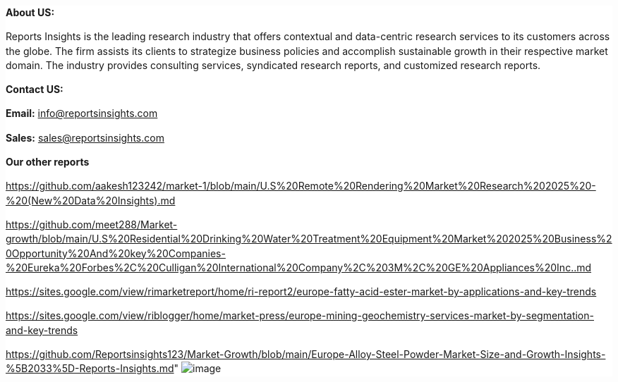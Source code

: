 <strong><strong>About US</strong>:</strong>

Reports Insights is the leading research industry that offers contextual and data-centric research services to its customers across the globe. The firm assists its clients to strategize business policies and accomplish sustainable growth in their respective market domain. The industry provides consulting services, syndicated research reports, and customized research reports.

<strong>Contact US:</strong>

<p class=""""><b>Email:</b> <a href=mailto:info@reportsinsights.com>info@reportsinsights.com</a></p>
<p class=""""><b>Sales:</b> <a href=mailto:sales@reportsinsights.com>sales@reportsinsights.com</a></p>

<strong>Our other reports</strong>

<a href=https://github.com/aakesh123242/market-1/blob/main/U.S%20Remote%20Rendering%20Market%20Research%202025%20-%20(New%20Data%20Insights).md>https://github.com/aakesh123242/market-1/blob/main/U.S%20Remote%20Rendering%20Market%20Research%202025%20-%20(New%20Data%20Insights).md</a>

<a href=https://github.com/meet288/Market-growth/blob/main/U.S%20Residential%20Drinking%20Water%20Treatment%20Equipment%20Market%202025%20Business%20Opportunity%20And%20key%20Companies-%20Eureka%20Forbes%2C%20Culligan%20International%20Company%2C%203M%2C%20GE%20Appliances%20Inc..md>https://github.com/meet288/Market-growth/blob/main/U.S%20Residential%20Drinking%20Water%20Treatment%20Equipment%20Market%202025%20Business%20Opportunity%20And%20key%20Companies-%20Eureka%20Forbes%2C%20Culligan%20International%20Company%2C%203M%2C%20GE%20Appliances%20Inc..md</a>

<a href=https://sites.google.com/view/rimarketreport/home/ri-report2/europe-fatty-acid-ester-market-by-applications-and-key-trends>https://sites.google.com/view/rimarketreport/home/ri-report2/europe-fatty-acid-ester-market-by-applications-and-key-trends</a>

<a href=https://sites.google.com/view/riblogger/home/market-press/europe-mining-geochemistry-services-market-by-segmentation-and-key-trends>https://sites.google.com/view/riblogger/home/market-press/europe-mining-geochemistry-services-market-by-segmentation-and-key-trends</a>

<a href=https://github.com/Reportsinsights123/Market-Growth/blob/main/Europe-Alloy-Steel-Powder-Market-Size-and-Growth-Insights-%5B2033%5D-Reports-Insights.md>https://github.com/Reportsinsights123/Market-Growth/blob/main/Europe-Alloy-Steel-Powder-Market-Size-and-Growth-Insights-%5B2033%5D-Reports-Insights.md</a>"
![image](https://github.com/user-attachments/assets/0c475ea1-5d51-46b5-bf94-176a62caeff0)
